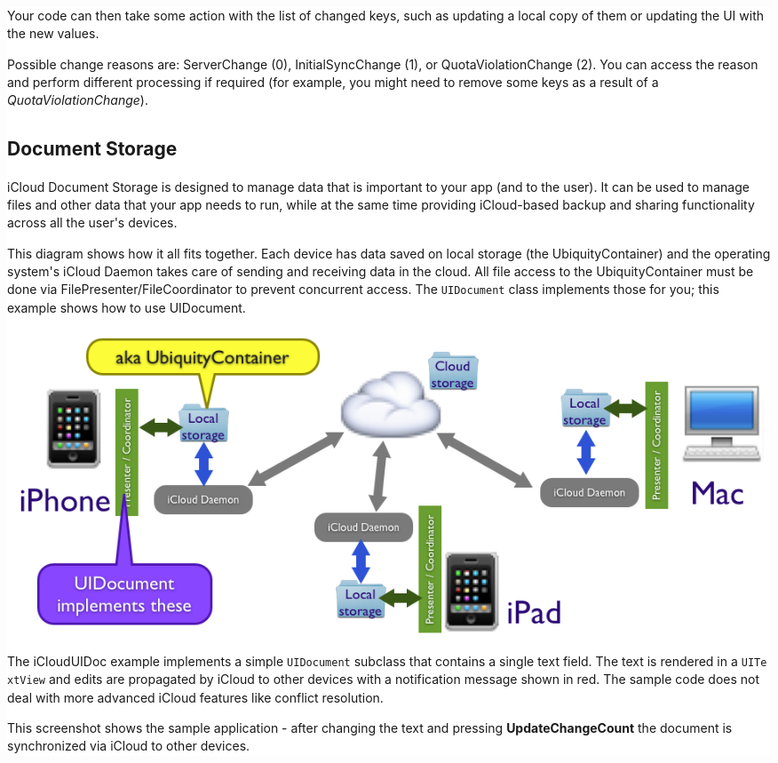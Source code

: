 Your code can then take some action with the list of changed keys, such as
updating a local copy of them or updating the UI with the new values.

Possible change reasons are: ServerChange (0), InitialSyncChange (1), or
QuotaViolationChange (2). You can access the reason and perform different
processing if required (for example, you might need to remove some keys as a
result of a *QuotaViolationChange*).

## Document Storage

iCloud Document Storage is designed to manage data that is important to your
app (and to the user). It can be used to manage files and other data that your
app needs to run, while at the same time providing iCloud-based backup and
sharing functionality across all the user's devices.

This diagram shows how it all fits together. Each device has data saved on
local storage (the UbiquityContainer) and the operating system's iCloud Daemon
takes care of sending and receiving data in the cloud. All file access to the
UbiquityContainer must be done via FilePresenter/FileCoordinator to prevent
concurrent access. The `UIDocument` class implements those for you; this
example shows how to use UIDocument.

 [![](introduction-to-icloud-images/icloud-overview.png "The document storage overview")](introduction-to-icloud-images/icloud-overview.png#lightbox)

The iCloudUIDoc example implements a simple `UIDocument` subclass that
contains a single text field. The text is rendered in a `UITextView` and
edits are propagated by iCloud to other devices with a notification message
shown in red. The sample code does not deal with more advanced iCloud features
like conflict resolution.

This screenshot shows the sample application - after changing the text and
pressing **UpdateChangeCount** the document is synchronized via
iCloud to other devices.
